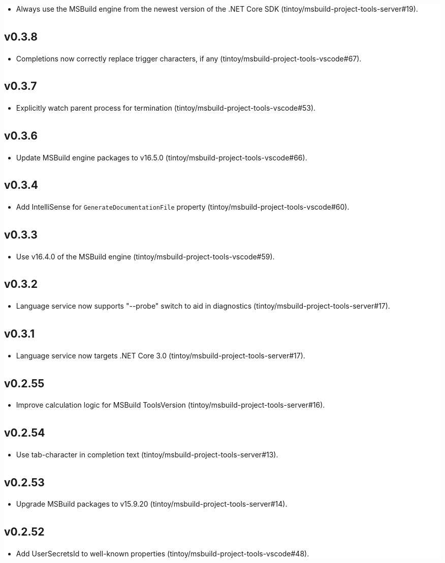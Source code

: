 * Always use the MSBuild engine from the newest version of the .NET Core SDK (tintoy/msbuild-project-tools-server#19).

## v0.3.8

* Completions now correctly replace trigger characters, if any (tintoy/msbuild-project-tools-vscode#67).

## v0.3.7

* Explicitly watch parent process for termination (tintoy/msbuild-project-tools-vscode#53).

## v0.3.6

* Update MSBuild engine packages to v16.5.0 (tintoy/msbuild-project-tools-vscode#66).

## v0.3.4

* Add IntelliSense for `GenerateDocumentationFile` property (tintoy/msbuild-project-tools-vscode#60).

## v0.3.3

* Use v16.4.0 of the MSBuild engine (tintoy/msbuild-project-tools-vscode#59).

## v0.3.2

* Language service now supports "--probe" switch to aid in diagnostics (tintoy/msbuild-project-tools-server#17).

## v0.3.1

* Language service now targets .NET Core 3.0 (tintoy/msbuild-project-tools-server#17).

## v0.2.55

* Improve calculation logic for MSBuild ToolsVersion (tintoy/msbuild-project-tools-server#16).

## v0.2.54

* Use tab-character in completion text (tintoy/msbuild-project-tools-server#13).

## v0.2.53

* Upgrade MSBuild packages to v15.9.20 (tintoy/msbuild-project-tools-server#14).

## v0.2.52

* Add UserSecretsId to well-known properties (tintoy/msbuild-project-tools-vscode#48).
